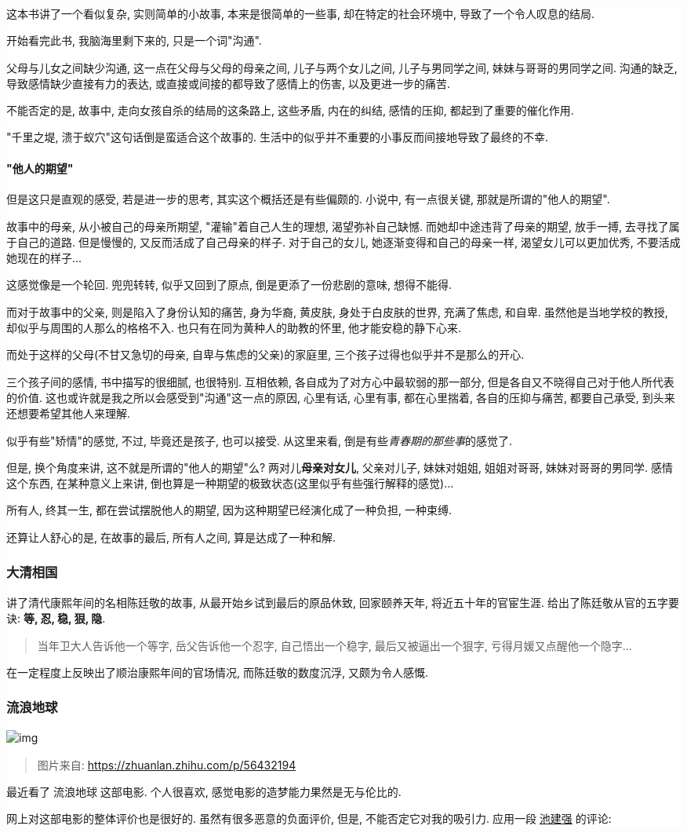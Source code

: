 这本书讲了一个看似复杂, 实则简单的小故事, 本来是很简单的一些事, 却在特定的社会环境中, 导致了一个令人叹息的结局.

开始看完此书, 我脑海里剩下来的, 只是一个词"沟通".

父母与儿女之间缺少沟通, 这一点在父母与父母的母亲之间, 儿子与两个女儿之间, 儿子与男同学之间, 妹妹与哥哥的男同学之间. 沟通的缺乏, 导致感情缺少直接有力的表达, 或直接或间接的都导致了感情上的伤害, 以及更进一步的痛苦.

不能否定的是, 故事中, 走向女孩自杀的结局的这条路上, 这些矛盾, 内在的纠结, 感情的压抑, 都起到了重要的催化作用.

"千里之堤, 溃于蚁穴"这句话倒是蛮适合这个故事的. 生活中的似乎并不重要的小事反而间接地导致了最终的不幸.

#### "他人的期望"

但是这只是直观的感受, 若是进一步的思考, 其实这个概括还是有些偏颇的. 小说中, 有一点很关键, 那就是所谓的"他人的期望".

故事中的母亲, 从小被自己的母亲所期望, "灌输"着自己人生的理想, 渴望弥补自己缺憾. 而她却中途违背了母亲的期望, 放手一搏, 去寻找了属于自己的道路. 但是慢慢的, 又反而活成了自己母亲的样子. 对于自己的女儿, 她逐渐变得和自己的母亲一样, 渴望女儿可以更加优秀, 不要活成她现在的样子...

这感觉像是一个轮回. 兜兜转转, 似乎又回到了原点, 倒是更添了一份悲剧的意味, 想得不能得.

而对于故事中的父亲, 则是陷入了身份认知的痛苦, 身为华裔, 黄皮肤, 身处于白皮肤的世界, 充满了焦虑, 和自卑. 虽然他是当地学校的教授, 却似乎与周围的人那么的格格不入. 也只有在同为黄种人的助教的怀里, 他才能安稳的静下心来.

而处于这样的父母(不甘又急切的母亲, 自卑与焦虑的父亲)的家庭里, 三个孩子过得也似乎并不是那么的开心.

三个孩子间的感情, 书中描写的很细腻, 也很特别. 互相依赖, 各自成为了对方心中最软弱的那一部分, 但是各自又不晓得自己对于他人所代表的价值. 这也或许就是我之所以会感受到"沟通"这一点的原因, 心里有话, 心里有事, 都在心里揣着, 各自的压抑与痛苦, 都要自己承受, 到头来还想要希望其他人来理解.

似乎有些"矫情"的感觉, 不过, 毕竟还是孩子, 也可以接受. 从这里来看, 倒是有些*青春期的那些事*的感觉了.

但是, 换个角度来讲, 这不就是所谓的"他人的期望"么? 两对儿**母亲对女儿**, 父亲对儿子, 妹妹对姐姐, 姐姐对哥哥, 妹妹对哥哥的男同学. 感情这个东西, 在某种意义上来讲, 倒也算是一种期望的极致状态(这里似乎有些强行解释的感觉)...

所有人, 终其一生, 都在尝试摆脱他人的期望, 因为这种期望已经演化成了一种负担, 一种束缚.

还算让人舒心的是, 在故事的最后, 所有人之间, 算是达成了一种和解.

### 大清相国

讲了清代康熙年间的名相陈廷敬的故事, 从最开始乡试到最后的原品休致, 回家颐养天年, 将近五十年的官宦生涯. 给出了陈廷敬从官的五字要诀: **等, 忍, 稳, 狠, 隐**.

> 当年卫大人告诉他一个等字, 岳父告诉他一个忍字, 自己悟出一个稳字, 最后又被逼出一个狠字, 亏得月媛又点醒他一个隐字...

在一定程度上反映出了顺治康熙年间的官场情况, 而陈廷敬的数度沉浮, 又颇为令人感慨.

### 流浪地球

![img](https://pic3.zhimg.com/80/v2-c908aa70a0a41596187f20b4bea27042_hd.jpg)

> 图片来自: <https://zhuanlan.zhihu.com/p/56432194>

最近看了 流浪地球 这部电影. 个人很喜欢, 感觉电影的造梦能力果然是无与伦比的.

网上对这部电影的整体评价也是很好的. 虽然有很多恶意的负面评价, 但是, 不能否定它对我的吸引力. 应用一段 [池建强](https://mp.weixin.qq.com/s?__biz=MjM5ODQ2MDIyMA==&mid=2650715419&idx=1&sn=651b72ae2a4596d877cd35cbcdb9a331&chksm=bec07b4889b7f25e9422ffa4caab5457518fd0932adf7af0c4f10bfa1af8ba8f903468a6b7ce&xtrack=1&scene=0&subscene=131&clicktime=1550143997&ascene=7&devicetype=android-28&version=27000334&nettype=WIFI&abtest_cookie=BQABAAoACwASABMAFAAFACOXHgBamR4Am5keAJ2ZHgDTmR4AAAA%3D&lang=zh_CN&pass_ticket=57QPzp%2F8JkWILhDhtZvMVdKLW9ABNP%2BJAEa5BReHI0mdlVUFmaF9K7IlEl%2Fmu7fY&wx_header=1) 的评论:
